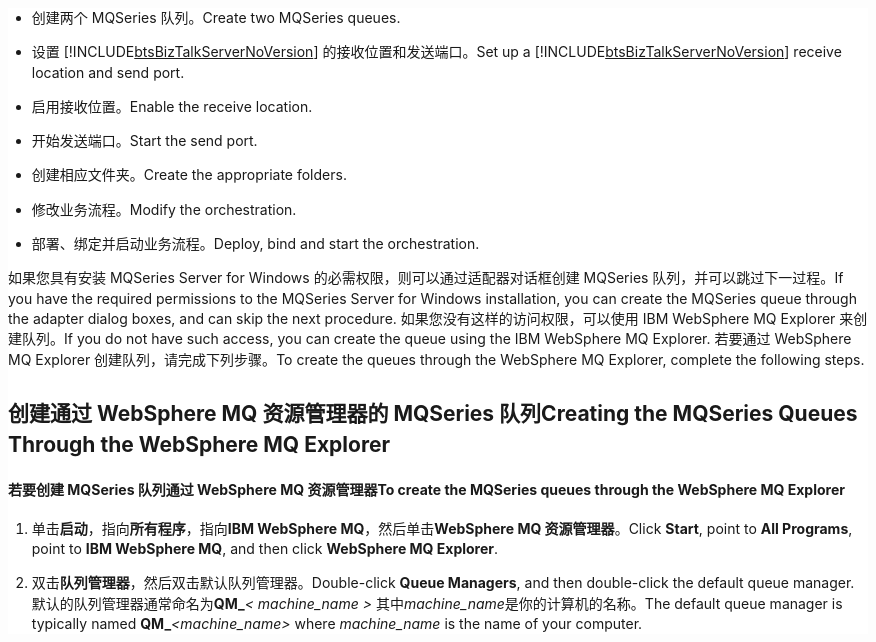 -   <span data-ttu-id="21e4e-129">创建两个 MQSeries 队列。</span><span class="sxs-lookup"><span data-stu-id="21e4e-129">Create two MQSeries queues.</span></span>  
  
-   <span data-ttu-id="21e4e-130">设置 [!INCLUDE[btsBizTalkServerNoVersion](../includes/btsbiztalkservernoversion-md.md)] 的接收位置和发送端口。</span><span class="sxs-lookup"><span data-stu-id="21e4e-130">Set up a [!INCLUDE[btsBizTalkServerNoVersion](../includes/btsbiztalkservernoversion-md.md)] receive location and send port.</span></span>  
  
-   <span data-ttu-id="21e4e-131">启用接收位置。</span><span class="sxs-lookup"><span data-stu-id="21e4e-131">Enable the receive location.</span></span>  
  
-   <span data-ttu-id="21e4e-132">开始发送端口。</span><span class="sxs-lookup"><span data-stu-id="21e4e-132">Start the send port.</span></span>  
  
-   <span data-ttu-id="21e4e-133">创建相应文件夹。</span><span class="sxs-lookup"><span data-stu-id="21e4e-133">Create the appropriate folders.</span></span>  
  
-   <span data-ttu-id="21e4e-134">修改业务流程。</span><span class="sxs-lookup"><span data-stu-id="21e4e-134">Modify the orchestration.</span></span>  
  
-   <span data-ttu-id="21e4e-135">部署、绑定并启动业务流程。</span><span class="sxs-lookup"><span data-stu-id="21e4e-135">Deploy, bind and start the orchestration.</span></span>  
  
 <span data-ttu-id="21e4e-136">如果您具有安装 MQSeries Server for Windows 的必需权限，则可以通过适配器对话框创建 MQSeries 队列，并可以跳过下一过程。</span><span class="sxs-lookup"><span data-stu-id="21e4e-136">If you have the required permissions to the MQSeries Server for Windows installation, you can create the MQSeries queue through the adapter dialog boxes, and can skip the next procedure.</span></span> <span data-ttu-id="21e4e-137">如果您没有这样的访问权限，可以使用 IBM WebSphere MQ Explorer 来创建队列。</span><span class="sxs-lookup"><span data-stu-id="21e4e-137">If you do not have such access, you can create the queue using the IBM WebSphere MQ Explorer.</span></span> <span data-ttu-id="21e4e-138">若要通过 WebSphere MQ Explorer 创建队列，请完成下列步骤。</span><span class="sxs-lookup"><span data-stu-id="21e4e-138">To create the queues through the WebSphere MQ Explorer, complete the following steps.</span></span>  
  
## <a name="creating-the-mqseries-queues-through-the-websphere-mq-explorer"></a><span data-ttu-id="21e4e-139">创建通过 WebSphere MQ 资源管理器的 MQSeries 队列</span><span class="sxs-lookup"><span data-stu-id="21e4e-139">Creating the MQSeries Queues Through the WebSphere MQ Explorer</span></span>  
  
#### <a name="to-create-the-mqseries-queues-through-the-websphere-mq-explorer"></a><span data-ttu-id="21e4e-140">若要创建 MQSeries 队列通过 WebSphere MQ 资源管理器</span><span class="sxs-lookup"><span data-stu-id="21e4e-140">To create the MQSeries queues through the WebSphere MQ Explorer</span></span>  
  
1.  <span data-ttu-id="21e4e-141">单击**启动**，指向**所有程序**，指向**IBM WebSphere MQ**，然后单击**WebSphere MQ 资源管理器**。</span><span class="sxs-lookup"><span data-stu-id="21e4e-141">Click **Start**, point to **All Programs**, point to **IBM WebSphere MQ**, and then click **WebSphere MQ Explorer**.</span></span>  
  
2.  <span data-ttu-id="21e4e-142">双击**队列管理器**，然后双击默认队列管理器。</span><span class="sxs-lookup"><span data-stu-id="21e4e-142">Double-click **Queue Managers**, and then double-click the default queue manager.</span></span> <span data-ttu-id="21e4e-143">默认的队列管理器通常命名为**QM_***< machine_name >* 其中*machine_name*是你的计算机的名称。</span><span class="sxs-lookup"><span data-stu-id="21e4e-143">The default queue manager is typically named **QM_***<machine_name>* where *machine_name* is the name of your computer.</span></span>  
  